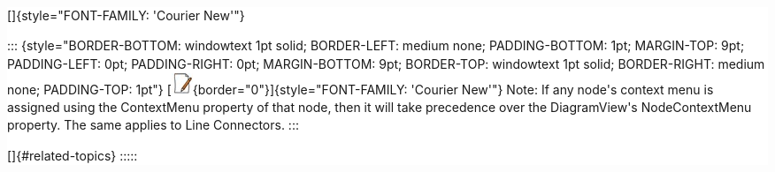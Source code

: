 []{style="FONT-FAMILY: 'Courier New'"} 

::: {style="BORDER-BOTTOM: windowtext 1pt solid; BORDER-LEFT: medium none; PADDING-BOTTOM: 1pt; MARGIN-TOP: 9pt; PADDING-LEFT: 0pt; PADDING-RIGHT: 0pt; MARGIN-BOTTOM: 9pt; BORDER-TOP: windowtext 1pt solid; BORDER-RIGHT: medium none; PADDING-TOP: 1pt"}
[![](ImagesExt/image82_8.jpg){border="0"}]{style="FONT-FAMILY: 'Courier New'"} Note: If any node's context menu is assigned using the ContextMenu property of that node, then it will take precedence over the DiagramView's NodeContextMenu property. The same applies to Line Connectors.
:::

[]{#related-topics}
:::::
